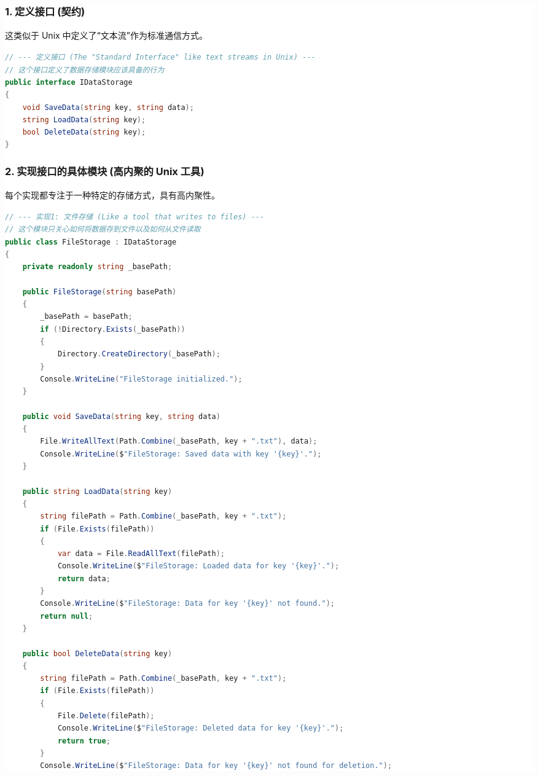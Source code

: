 ### 1. 定义接口 (契约)

这类似于 Unix 中定义了“文本流”作为标准通信方式。

```csharp
// --- 定义接口 (The "Standard Interface" like text streams in Unix) ---
// 这个接口定义了数据存储模块应该具备的行为
public interface IDataStorage
{
    void SaveData(string key, string data);
    string LoadData(string key);
    bool DeleteData(string key);
}
```

### 2. 实现接口的具体模块 (高内聚的 Unix 工具)

每个实现都专注于一种特定的存储方式，具有高内聚性。

```csharp
// --- 实现1: 文件存储 (Like a tool that writes to files) ---
// 这个模块只关心如何将数据存到文件以及如何从文件读取
public class FileStorage : IDataStorage
{
    private readonly string _basePath;

    public FileStorage(string basePath)
    {
        _basePath = basePath;
        if (!Directory.Exists(_basePath))
        {
            Directory.CreateDirectory(_basePath);
        }
        Console.WriteLine("FileStorage initialized.");
    }

    public void SaveData(string key, string data)
    {
        File.WriteAllText(Path.Combine(_basePath, key + ".txt"), data);
        Console.WriteLine($"FileStorage: Saved data with key '{key}'.");
    }

    public string LoadData(string key)
    {
        string filePath = Path.Combine(_basePath, key + ".txt");
        if (File.Exists(filePath))
        {
            var data = File.ReadAllText(filePath);
            Console.WriteLine($"FileStorage: Loaded data for key '{key}'.");
            return data;
        }
        Console.WriteLine($"FileStorage: Data for key '{key}' not found.");
        return null;
    }

    public bool DeleteData(string key)
    {
        string filePath = Path.Combine(_basePath, key + ".txt");
        if (File.Exists(filePath))
        {
            File.Delete(filePath);
            Console.WriteLine($"FileStorage: Deleted data for key '{key}'.");
            return true;
        }
        Console.WriteLine($"FileStorage: Data for key '{key}' not found for deletion.");
```